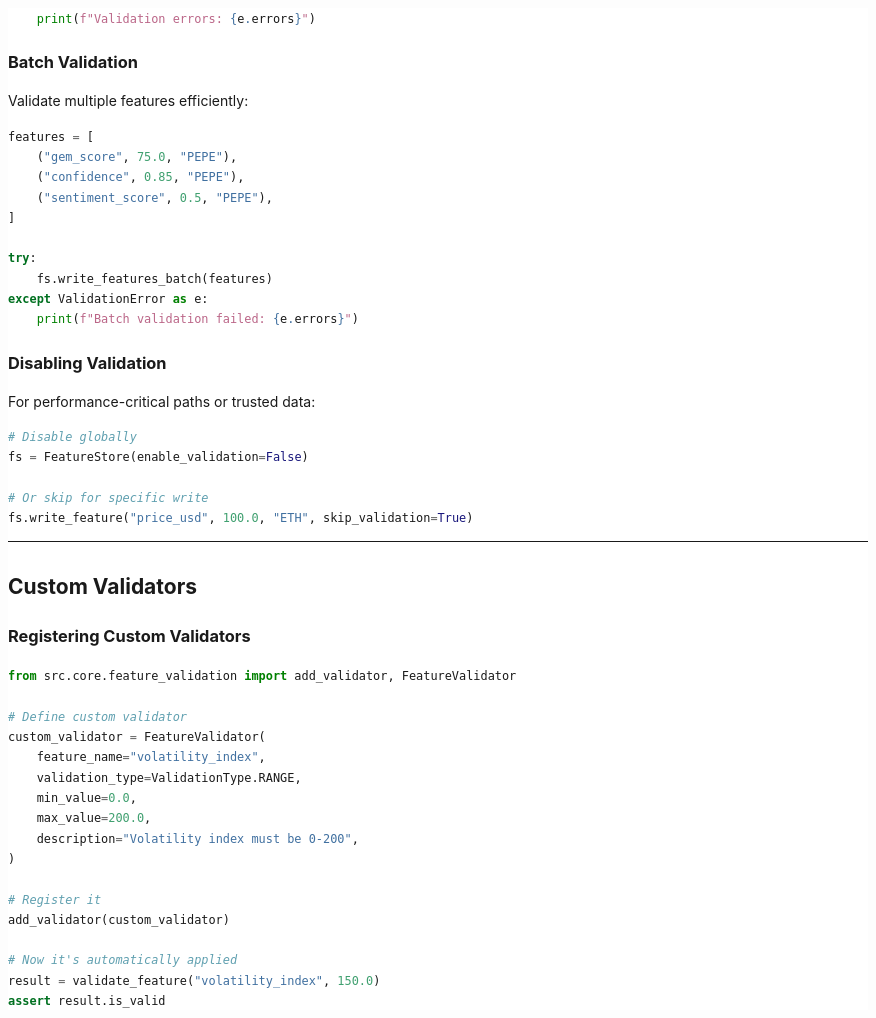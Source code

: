 ```python
    print(f"Validation errors: {e.errors}")
```

### Batch Validation

Validate multiple features efficiently:

```python
features = [
    ("gem_score", 75.0, "PEPE"),
    ("confidence", 0.85, "PEPE"),
    ("sentiment_score", 0.5, "PEPE"),
]

try:
    fs.write_features_batch(features)
except ValidationError as e:
    print(f"Batch validation failed: {e.errors}")
```

### Disabling Validation

For performance-critical paths or trusted data:

```python
# Disable globally
fs = FeatureStore(enable_validation=False)

# Or skip for specific write
fs.write_feature("price_usd", 100.0, "ETH", skip_validation=True)
```

---

## Custom Validators

### Registering Custom Validators

```python
from src.core.feature_validation import add_validator, FeatureValidator

# Define custom validator
custom_validator = FeatureValidator(
    feature_name="volatility_index",
    validation_type=ValidationType.RANGE,
    min_value=0.0,
    max_value=200.0,
    description="Volatility index must be 0-200",
)

# Register it
add_validator(custom_validator)

# Now it's automatically applied
result = validate_feature("volatility_index", 150.0)
assert result.is_valid
```
